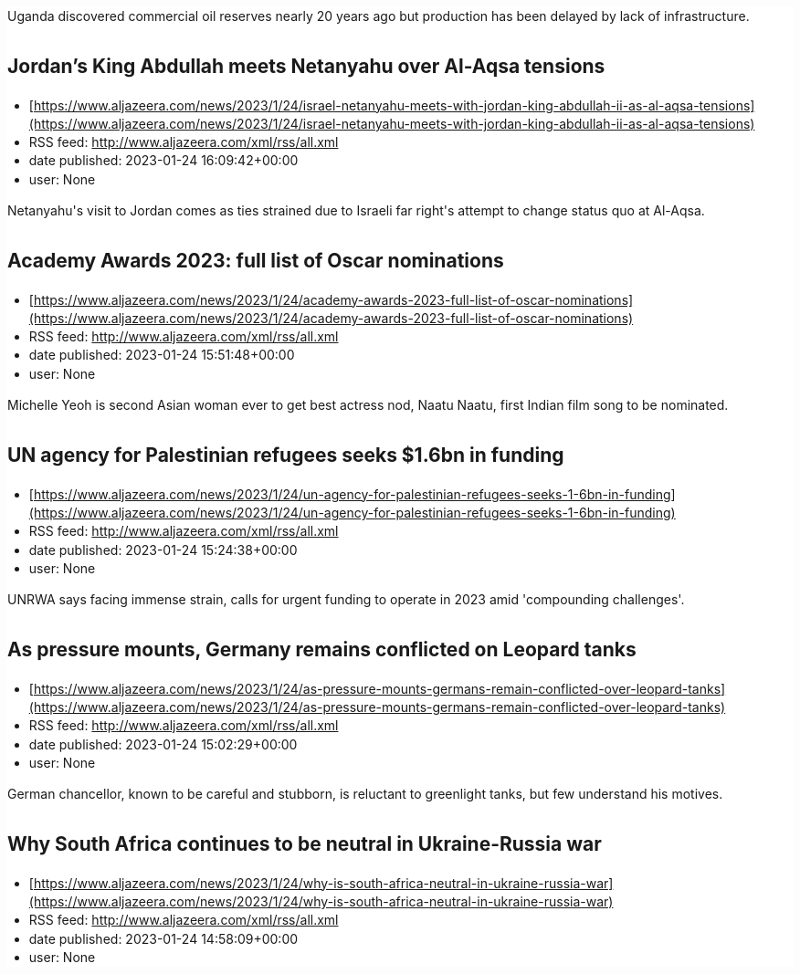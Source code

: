 Uganda discovered commercial oil reserves nearly 20 years ago but production has been delayed by lack of infrastructure.

## Jordan’s King Abdullah meets Netanyahu over Al-Aqsa tensions
 - [https://www.aljazeera.com/news/2023/1/24/israel-netanyahu-meets-with-jordan-king-abdullah-ii-as-al-aqsa-tensions](https://www.aljazeera.com/news/2023/1/24/israel-netanyahu-meets-with-jordan-king-abdullah-ii-as-al-aqsa-tensions)
 - RSS feed: http://www.aljazeera.com/xml/rss/all.xml
 - date published: 2023-01-24 16:09:42+00:00
 - user: None

Netanyahu&#039;s visit to Jordan comes as ties strained due to Israeli far right&#039;s attempt to change status quo at Al-Aqsa.

## Academy Awards 2023: full list of Oscar nominations
 - [https://www.aljazeera.com/news/2023/1/24/academy-awards-2023-full-list-of-oscar-nominations](https://www.aljazeera.com/news/2023/1/24/academy-awards-2023-full-list-of-oscar-nominations)
 - RSS feed: http://www.aljazeera.com/xml/rss/all.xml
 - date published: 2023-01-24 15:51:48+00:00
 - user: None

Michelle Yeoh is second Asian woman ever to get best actress nod, Naatu Naatu, first Indian film song to be nominated.

## UN agency for Palestinian refugees seeks $1.6bn in funding
 - [https://www.aljazeera.com/news/2023/1/24/un-agency-for-palestinian-refugees-seeks-1-6bn-in-funding](https://www.aljazeera.com/news/2023/1/24/un-agency-for-palestinian-refugees-seeks-1-6bn-in-funding)
 - RSS feed: http://www.aljazeera.com/xml/rss/all.xml
 - date published: 2023-01-24 15:24:38+00:00
 - user: None

UNRWA says facing immense strain, calls for urgent funding to operate in 2023 amid &#039;compounding challenges&#039;.

## As pressure mounts, Germany remains conflicted on Leopard tanks
 - [https://www.aljazeera.com/news/2023/1/24/as-pressure-mounts-germans-remain-conflicted-over-leopard-tanks](https://www.aljazeera.com/news/2023/1/24/as-pressure-mounts-germans-remain-conflicted-over-leopard-tanks)
 - RSS feed: http://www.aljazeera.com/xml/rss/all.xml
 - date published: 2023-01-24 15:02:29+00:00
 - user: None

German chancellor, known to be careful and stubborn, is reluctant to greenlight tanks, but few understand his motives.

## Why South Africa continues to be neutral in Ukraine-Russia war
 - [https://www.aljazeera.com/news/2023/1/24/why-is-south-africa-neutral-in-ukraine-russia-war](https://www.aljazeera.com/news/2023/1/24/why-is-south-africa-neutral-in-ukraine-russia-war)
 - RSS feed: http://www.aljazeera.com/xml/rss/all.xml
 - date published: 2023-01-24 14:58:09+00:00
 - user: None
